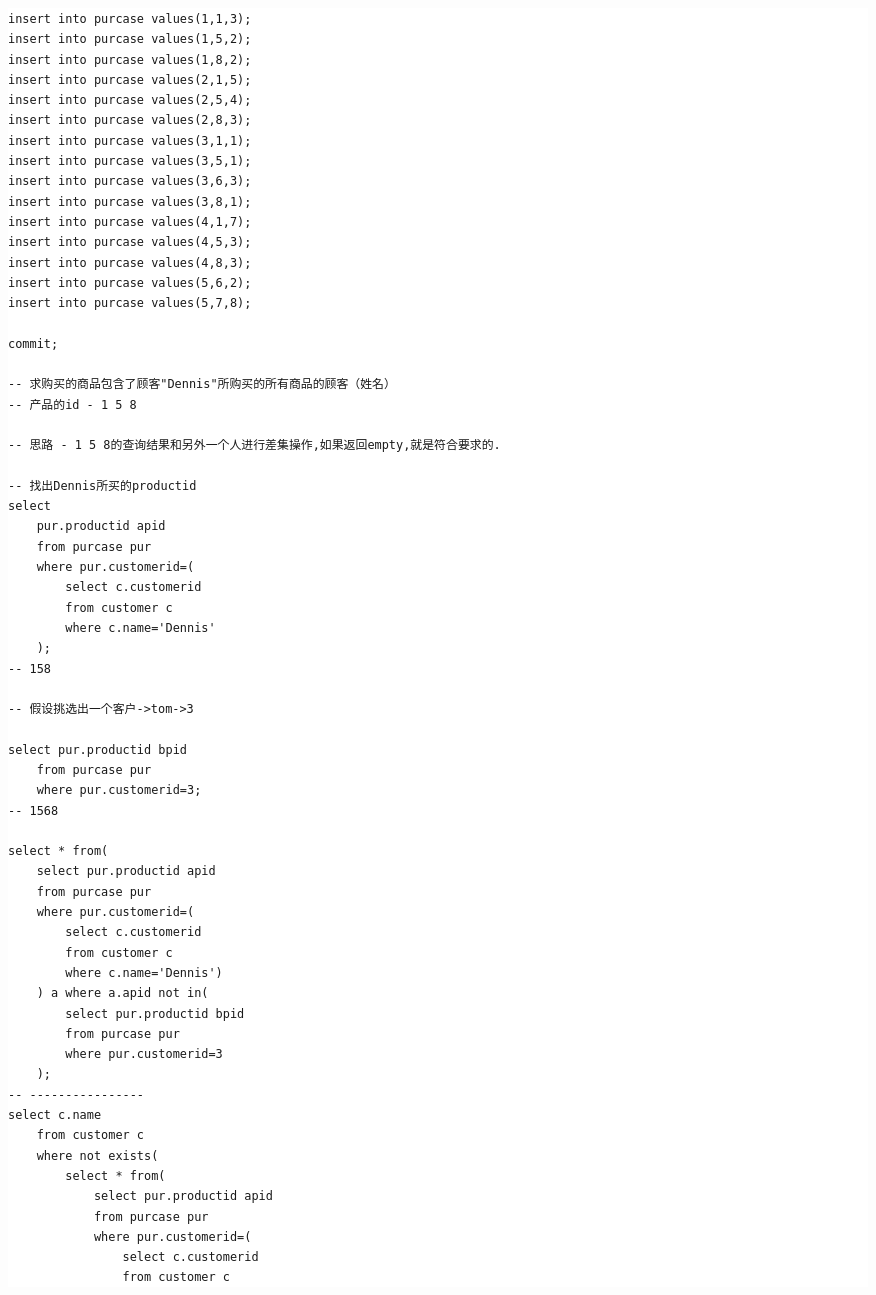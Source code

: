 ```mysql
insert into purcase values(1,1,3);
insert into purcase values(1,5,2);
insert into purcase values(1,8,2);
insert into purcase values(2,1,5);
insert into purcase values(2,5,4);
insert into purcase values(2,8,3);
insert into purcase values(3,1,1);
insert into purcase values(3,5,1);
insert into purcase values(3,6,3);
insert into purcase values(3,8,1);
insert into purcase values(4,1,7);
insert into purcase values(4,5,3);
insert into purcase values(4,8,3);
insert into purcase values(5,6,2);
insert into purcase values(5,7,8);

commit;

-- 求购买的商品包含了顾客"Dennis"所购买的所有商品的顾客（姓名）
-- 产品的id - 1 5 8

-- 思路 - 1 5 8的查询结果和另外一个人进行差集操作,如果返回empty,就是符合要求的.

-- 找出Dennis所买的productid
select 
	pur.productid apid 
	from purcase pur 
	where pur.customerid=(
        select c.customerid 
        from customer c 
        where c.name='Dennis'
    );
-- 158

-- 假设挑选出一个客户->tom->3

select pur.productid bpid 
	from purcase pur 
	where pur.customerid=3;
-- 1568

select * from(
    select pur.productid apid 
    from purcase pur 
    where pur.customerid=(
        select c.customerid 
        from customer c 
        where c.name='Dennis')
	) a where a.apid not in(
        select pur.productid bpid 
        from purcase pur 
        where pur.customerid=3
    );
-- ----------------
select c.name 
	from customer c 
	where not exists(
		select * from(
            select pur.productid apid 
            from purcase pur 
            where pur.customerid=(
                select c.customerid 
                from customer c 
```